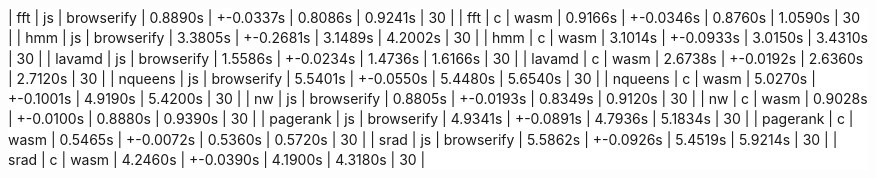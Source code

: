 | fft       | js             | browserify | 0.8890s | +-0.0337s | 0.8086s | 0.9241s | 30          |
| fft       | c              | wasm       | 0.9166s | +-0.0346s | 0.8760s | 1.0590s | 30          |
| hmm       | js             | browserify | 3.3805s | +-0.2681s | 3.1489s | 4.2002s | 30          |
| hmm       | c              | wasm       | 3.1014s | +-0.0933s | 3.0150s | 3.4310s | 30          |
| lavamd    | js             | browserify | 1.5586s | +-0.0234s | 1.4736s | 1.6166s | 30          |
| lavamd    | c              | wasm       | 2.6738s | +-0.0192s | 2.6360s | 2.7120s | 30          |
| nqueens   | js             | browserify | 5.5401s | +-0.0550s | 5.4480s | 5.6540s | 30          |
| nqueens   | c              | wasm       | 5.0270s | +-0.1001s | 4.9190s | 5.4200s | 30          |
| nw        | js             | browserify | 0.8805s | +-0.0193s | 0.8349s | 0.9120s | 30          |
| nw        | c              | wasm       | 0.9028s | +-0.0100s | 0.8880s | 0.9390s | 30          |
| pagerank  | js             | browserify | 4.9341s | +-0.0891s | 4.7936s | 5.1834s | 30          |
| pagerank  | c              | wasm       | 0.5465s | +-0.0072s | 0.5360s | 0.5720s | 30          |
| srad      | js             | browserify | 5.5862s | +-0.0926s | 5.4519s | 5.9214s | 30          |
| srad      | c              | wasm       | 4.2460s | +-0.0390s | 4.1900s | 4.3180s | 30          |